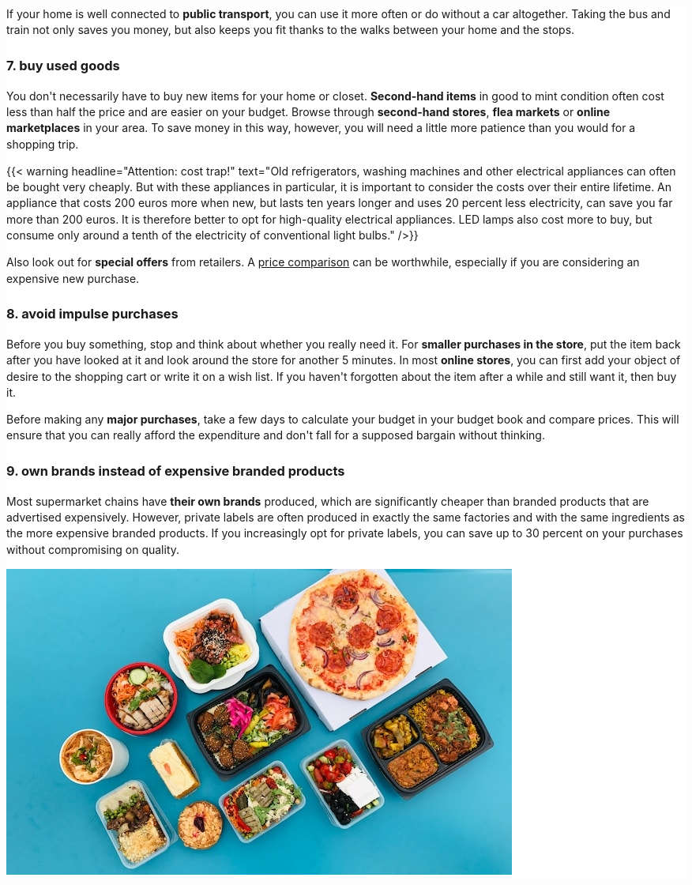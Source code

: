 If your home is well connected to **public transport**, you can use it more often or do without a car altogether. Taking the bus and train not only saves you money, but also keeps you fit thanks to the walks between your home and the stops.

### 7\. buy used goods

You don't necessarily have to buy new items for your home or closet. **Second-hand items** in good to mint condition often cost less than half the price and are easier on your budget. Browse through **second-hand stores**, **flea markets** or **online marketplaces** in your area. To save money in this way, however, you will need a little more patience than you would for a shopping trip.

{{< warning headline="Attention: cost trap!" text="Old refrigerators, washing machines and other electrical appliances can often be bought very cheaply. But with these appliances in particular, it is important to consider the costs over their entire lifetime. An appliance that costs 200 euros more when new, but lasts ten years longer and uses 20 percent less electricity, can save you far more than 200 euros. It is therefore better to opt for high-quality electrical appliances. LED lamps also cost more to buy, but consume only around a tenth of the electricity of conventional light bulbs." />}}

Also look out for **special offers** from retailers. A [price comparison](https://seatable.io/en/vorlage/fsbfwc4fqocgqed7vczq9g/) can be worthwhile, especially if you are considering an expensive new purchase.

### 8\. avoid impulse purchases

Before you buy something, stop and think about whether you really need it. For **smaller purchases in the store**, put the item back after you have looked at it and look around the store for another 5 minutes. In most **online stores**, you can first add your object of desire to the shopping cart or write it on a wish list. If you haven't forgotten about the item after a while and still want it, then buy it.

Before making any **major purchases**, take a few days to calculate your budget in your budget book and compare prices. This will ensure that you can really afford the expenditure and don't fall for a supposed bargain without thinking.

### 9\. own brands instead of expensive branded products

Most supermarket chains have **their own brands** produced, which are significantly cheaper than branded products that are advertised expensively. However, private labels are often produced in exactly the same factories and with the same ingredients as the more expensive branded products. If you increasingly opt for private labels, you can save up to 30 percent on your purchases without compromising on quality.

![Record food costs in the budget book](images/cristiano-pinto-2lWGQ02DGL8-unsplash.jpg)
